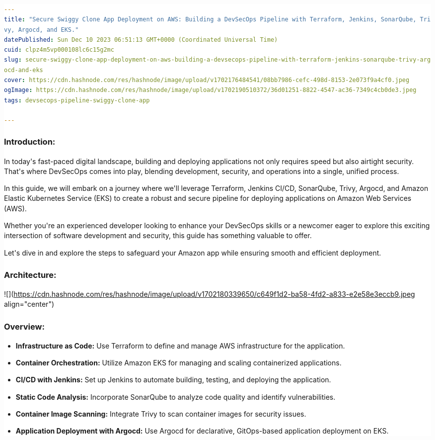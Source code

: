 ```yaml
---
title: "Secure Swiggy Clone App Deployment on AWS: Building a DevSecOps Pipeline with Terraform, Jenkins, SonarQube, Trivy, Argocd, and EKS."
datePublished: Sun Dec 10 2023 06:51:13 GMT+0000 (Coordinated Universal Time)
cuid: clpz4m5vp000108lc6c15g2mc
slug: secure-swiggy-clone-app-deployment-on-aws-building-a-devsecops-pipeline-with-terraform-jenkins-sonarqube-trivy-argocd-and-eks
cover: https://cdn.hashnode.com/res/hashnode/image/upload/v1702176484541/08bb7986-cefc-498d-8153-2e073f9a4cf0.jpeg
ogImage: https://cdn.hashnode.com/res/hashnode/image/upload/v1702190510372/36d01251-8822-4547-ac36-7349c4cb0de3.jpeg
tags: devsecops-pipeline-swiggy-clone-app

---
```


### Introduction:

In today's fast-paced digital landscape, building and deploying applications not only requires speed but also airtight security. That's where DevSecOps comes into play, blending development, security, and operations into a single, unified process.

In this guide, we will embark on a journey where we'll leverage Terraform, Jenkins CI/CD, SonarQube, Trivy, Argocd, and Amazon Elastic Kubernetes Service (EKS) to create a robust and secure pipeline for deploying applications on Amazon Web Services (AWS).

Whether you're an experienced developer looking to enhance your DevSecOps skills or a newcomer eager to explore this exciting intersection of software development and security, this guide has something valuable to offer.

Let's dive in and explore the steps to safeguard your Amazon app while ensuring smooth and efficient deployment.

### Architecture:

![](https://cdn.hashnode.com/res/hashnode/image/upload/v1702180339650/c649f1d2-ba58-4fd2-a833-e2e58e3eccb9.jpeg align="center")

### Overview:

* **Infrastructure as Code:** Use Terraform to define and manage AWS infrastructure for the application.
    
* **Container Orchestration:** Utilize Amazon EKS for managing and scaling containerized applications.
    
* **CI/CD with Jenkins:** Set up Jenkins to automate building, testing, and deploying the application.
    
* **Static Code Analysis:** Incorporate SonarQube to analyze code quality and identify vulnerabilities.
    
* **Container Image Scanning:** Integrate Trivy to scan container images for security issues.
    
* **Application Deployment with Argocd:** Use Argocd for declarative, GitOps-based application deployment on EKS.
    